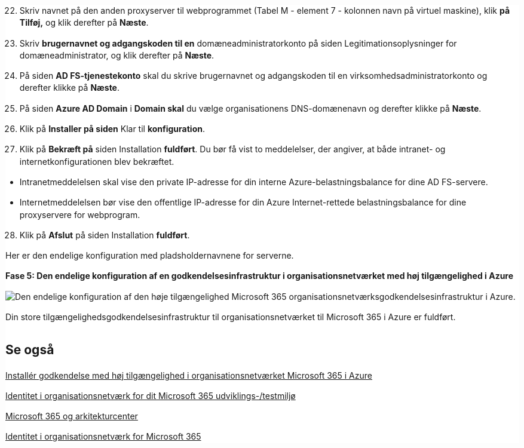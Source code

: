 22. Skriv navnet på den anden proxyserver til webprogrammet (Tabel M - element 7 - kolonnen navn på virtuel maskine), klik **på Tilføj,** og klik derefter på **Næste**.
    
23. Skriv **brugernavnet og adgangskoden til en** domæneadministratorkonto på siden Legitimationsoplysninger for domæneadministrator, og klik derefter på **Næste**.
    
24. På siden **AD FS-tjenestekonto** skal du skrive brugernavnet og adgangskoden til en virksomhedsadministratorkonto og derefter klikke på **Næste**.
    
25. På siden **Azure AD Domain** i **Domain skal** du vælge organisationens DNS-domænenavn og derefter klikke på **Næste**.
    
26. Klik på **Installer på siden** Klar til **konfiguration**.
    
27. Klik på **Bekræft på** siden Installation **fuldført**. Du bør få vist to meddelelser, der angiver, at både intranet- og internetkonfigurationen blev bekræftet.
    
  - Intranetmeddelelsen skal vise den private IP-adresse for din interne Azure-belastningsbalance for dine AD FS-servere.
    
  - Internetmeddelelsen bør vise den offentlige IP-adresse for din Azure Internet-rettede belastningsbalance for dine proxyservere for webprogram.
    
28. Klik på **Afslut** på siden Installation **fuldført**.
    
Her er den endelige konfiguration med pladsholdernavnene for serverne.
  
**Fase 5: Den endelige konfiguration af en godkendelsesinfrastruktur i organisationsnetværket med høj tilgængelighed i Azure**

![Den endelige konfiguration af den høje tilgængelighed Microsoft 365 organisationsnetværksgodkendelsesinfrastruktur i Azure.](../media/c5da470a-f2aa-489a-a050-df09b4d641df.png)
  
Din store tilgængelighedsgodkendelsesinfrastruktur til organisationsnetværket til Microsoft 365 i Azure er fuldført.
  
## <a name="see-also"></a>Se også

[Installér godkendelse med høj tilgængelighed i organisationsnetværket Microsoft 365 i Azure](deploy-high-availability-federated-authentication-for-microsoft-365-in-azure.md)
  
[Identitet i organisationsnetværk for dit Microsoft 365 udviklings-/testmiljø](federated-identity-for-your-microsoft-365-dev-test-environment.md)
  
[Microsoft 365 og arkitekturcenter](../solutions/index.yml)

[Identitet i organisationsnetværk for Microsoft 365](https://support.office.com/article/Understanding-Office-365-identity-and-Azure-Active-Directory-06a189e7-5ec6-4af2-94bf-a22ea225a7a9#bk_federated)
